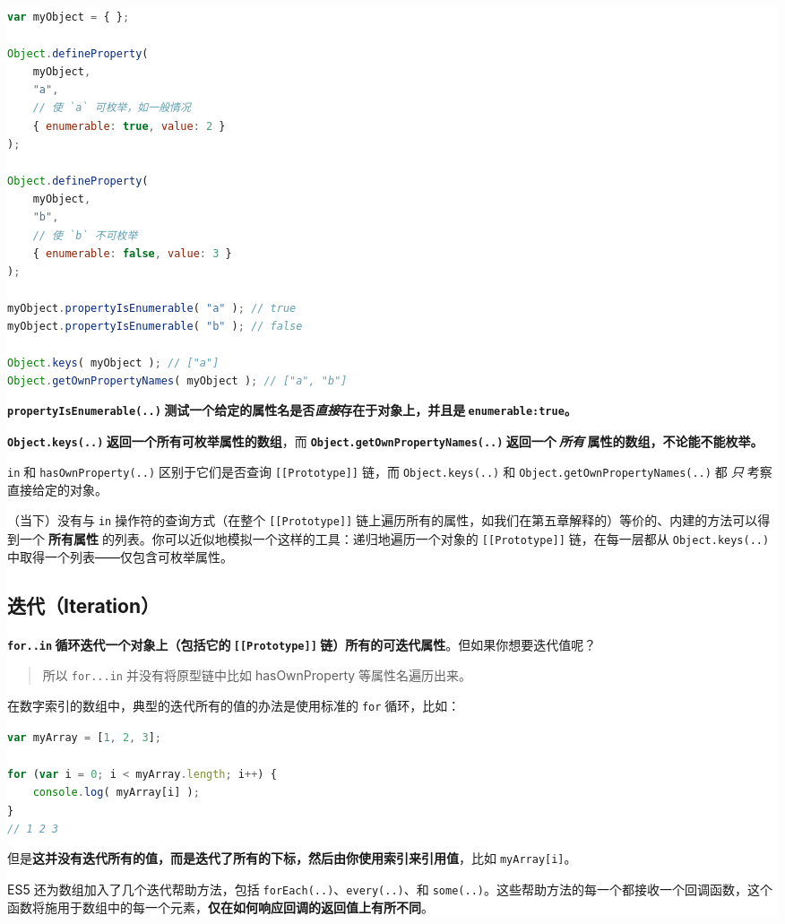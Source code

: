 ```js
var myObject = { };

Object.defineProperty(
	myObject,
	"a",
	// 使 `a` 可枚举，如一般情况
	{ enumerable: true, value: 2 }
);

Object.defineProperty(
	myObject,
	"b",
	// 使 `b` 不可枚举
	{ enumerable: false, value: 3 }
);

myObject.propertyIsEnumerable( "a" ); // true
myObject.propertyIsEnumerable( "b" ); // false

Object.keys( myObject ); // ["a"]
Object.getOwnPropertyNames( myObject ); // ["a", "b"]
```

**`propertyIsEnumerable(..)` 测试一个给定的属性名是否*直接*存在于对象上，并且是 `enumerable:true`。**

**`Object.keys(..)` 返回一个所有可枚举属性的数组**，而 **`Object.getOwnPropertyNames(..)` 返回一个 *所有* 属性的数组，不论能不能枚举。**

`in` 和 `hasOwnProperty(..)` 区别于它们是否查询 `[[Prototype]]` 链，而 `Object.keys(..)` 和 `Object.getOwnPropertyNames(..)` 都 *只* 考察直接给定的对象。

（当下）没有与 `in` 操作符的查询方式（在整个 `[[Prototype]]` 链上遍历所有的属性，如我们在第五章解释的）等价的、内建的方法可以得到一个 **所有属性** 的列表。你可以近似地模拟一个这样的工具：递归地遍历一个对象的 `[[Prototype]]` 链，在每一层都从 `Object.keys(..)` 中取得一个列表——仅包含可枚举属性。

## 迭代（Iteration）

**`for..in` 循环迭代一个对象上（包括它的 `[[Prototype]]` 链）所有的可迭代属性**。但如果你想要迭代值呢？

> 所以 `for...in` 并没有将原型链中比如 hasOwnProperty 等属性名遍历出来。

在数字索引的数组中，典型的迭代所有的值的办法是使用标准的 `for` 循环，比如：

```js
var myArray = [1, 2, 3];

for (var i = 0; i < myArray.length; i++) {
	console.log( myArray[i] );
}
// 1 2 3
```

但是**这并没有迭代所有的值，而是迭代了所有的下标，然后由你使用索引来引用值**，比如 `myArray[i]`。

ES5 还为数组加入了几个迭代帮助方法，包括 `forEach(..)`、`every(..)`、和 `some(..)`。这些帮助方法的每一个都接收一个回调函数，这个函数将施用于数组中的每一个元素，**仅在如何响应回调的返回值上有所不同**。
